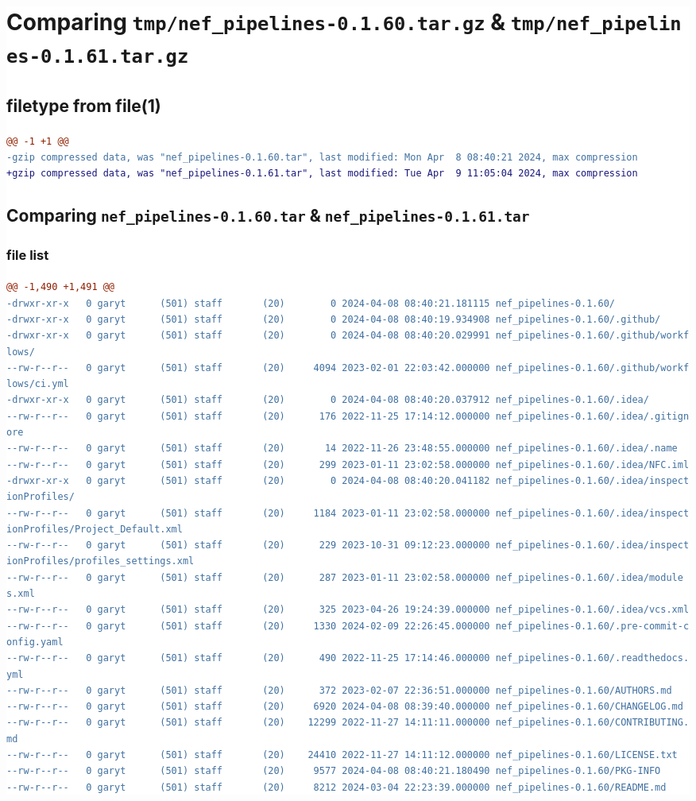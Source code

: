 # Comparing `tmp/nef_pipelines-0.1.60.tar.gz` & `tmp/nef_pipelines-0.1.61.tar.gz`

## filetype from file(1)

```diff
@@ -1 +1 @@
-gzip compressed data, was "nef_pipelines-0.1.60.tar", last modified: Mon Apr  8 08:40:21 2024, max compression
+gzip compressed data, was "nef_pipelines-0.1.61.tar", last modified: Tue Apr  9 11:05:04 2024, max compression
```

## Comparing `nef_pipelines-0.1.60.tar` & `nef_pipelines-0.1.61.tar`

### file list

```diff
@@ -1,490 +1,491 @@
-drwxr-xr-x   0 garyt      (501) staff       (20)        0 2024-04-08 08:40:21.181115 nef_pipelines-0.1.60/
-drwxr-xr-x   0 garyt      (501) staff       (20)        0 2024-04-08 08:40:19.934908 nef_pipelines-0.1.60/.github/
-drwxr-xr-x   0 garyt      (501) staff       (20)        0 2024-04-08 08:40:20.029991 nef_pipelines-0.1.60/.github/workflows/
--rw-r--r--   0 garyt      (501) staff       (20)     4094 2023-02-01 22:03:42.000000 nef_pipelines-0.1.60/.github/workflows/ci.yml
-drwxr-xr-x   0 garyt      (501) staff       (20)        0 2024-04-08 08:40:20.037912 nef_pipelines-0.1.60/.idea/
--rw-r--r--   0 garyt      (501) staff       (20)      176 2022-11-25 17:14:12.000000 nef_pipelines-0.1.60/.idea/.gitignore
--rw-r--r--   0 garyt      (501) staff       (20)       14 2022-11-26 23:48:55.000000 nef_pipelines-0.1.60/.idea/.name
--rw-r--r--   0 garyt      (501) staff       (20)      299 2023-01-11 23:02:58.000000 nef_pipelines-0.1.60/.idea/NFC.iml
-drwxr-xr-x   0 garyt      (501) staff       (20)        0 2024-04-08 08:40:20.041182 nef_pipelines-0.1.60/.idea/inspectionProfiles/
--rw-r--r--   0 garyt      (501) staff       (20)     1184 2023-01-11 23:02:58.000000 nef_pipelines-0.1.60/.idea/inspectionProfiles/Project_Default.xml
--rw-r--r--   0 garyt      (501) staff       (20)      229 2023-10-31 09:12:23.000000 nef_pipelines-0.1.60/.idea/inspectionProfiles/profiles_settings.xml
--rw-r--r--   0 garyt      (501) staff       (20)      287 2023-01-11 23:02:58.000000 nef_pipelines-0.1.60/.idea/modules.xml
--rw-r--r--   0 garyt      (501) staff       (20)      325 2023-04-26 19:24:39.000000 nef_pipelines-0.1.60/.idea/vcs.xml
--rw-r--r--   0 garyt      (501) staff       (20)     1330 2024-02-09 22:26:45.000000 nef_pipelines-0.1.60/.pre-commit-config.yaml
--rw-r--r--   0 garyt      (501) staff       (20)      490 2022-11-25 17:14:46.000000 nef_pipelines-0.1.60/.readthedocs.yml
--rw-r--r--   0 garyt      (501) staff       (20)      372 2023-02-07 22:36:51.000000 nef_pipelines-0.1.60/AUTHORS.md
--rw-r--r--   0 garyt      (501) staff       (20)     6920 2024-04-08 08:39:40.000000 nef_pipelines-0.1.60/CHANGELOG.md
--rw-r--r--   0 garyt      (501) staff       (20)    12299 2022-11-27 14:11:11.000000 nef_pipelines-0.1.60/CONTRIBUTING.md
--rw-r--r--   0 garyt      (501) staff       (20)    24410 2022-11-27 14:11:12.000000 nef_pipelines-0.1.60/LICENSE.txt
--rw-r--r--   0 garyt      (501) staff       (20)     9577 2024-04-08 08:40:21.180490 nef_pipelines-0.1.60/PKG-INFO
--rw-r--r--   0 garyt      (501) staff       (20)     8212 2024-03-04 22:23:39.000000 nef_pipelines-0.1.60/README.md
```